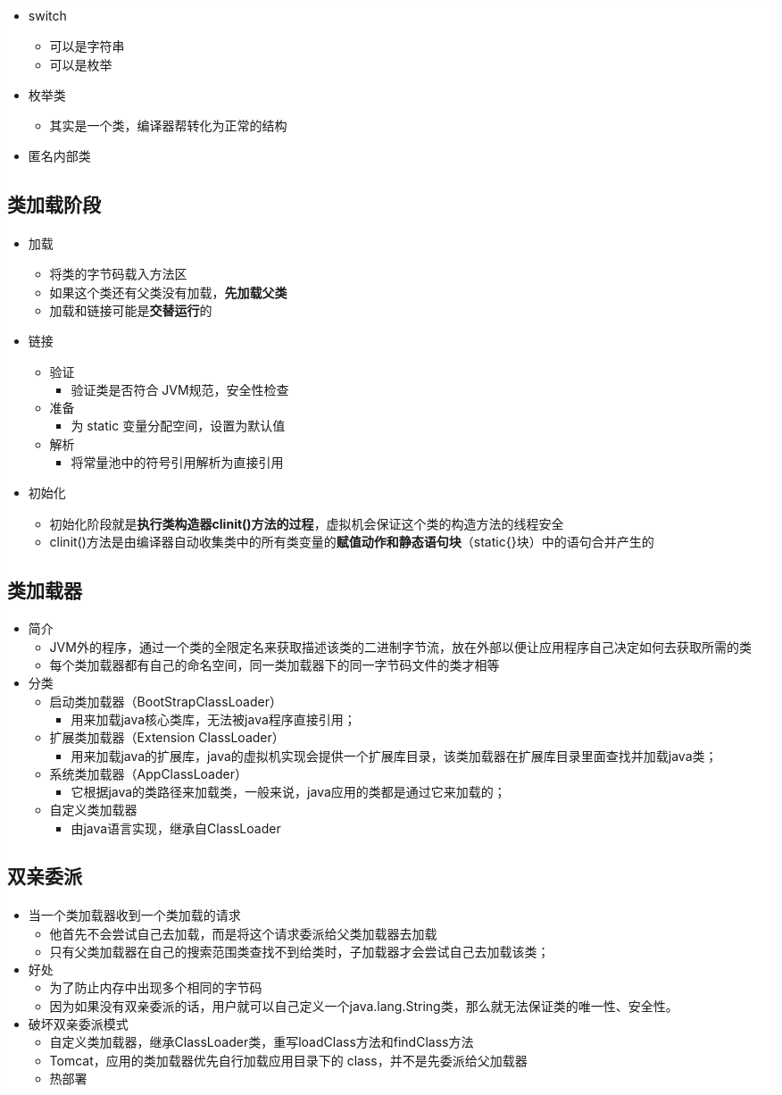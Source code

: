 - switch
  - 可以是字符串
  - 可以是枚举

- 枚举类
  - 其实是一个类，编译器帮转化为正常的结构

- 匿名内部类

## 类加载阶段

- 加载
  - 将类的字节码载入方法区
  - 如果这个类还有父类没有加载，**先加载父类**
  - 加载和链接可能是**交替运行**的

- 链接
  - 验证
    - 验证类是否符合 JVM规范，安全性检查
  - 准备
    - 为 static 变量分配空间，设置为默认值
  - 解析
    - 将常量池中的符号引用解析为直接引用

- 初始化
  - 初始化阶段就是**执行类构造器clinit()方法的过程**，虚拟机会保证这个类的构造方法的线程安全
  - clinit()方法是由编译器自动收集类中的所有类变量的**赋值动作和静态语句块**（static{}块）中的语句合并产生的

## 类加载器

- 简介
  - JVM外的程序，通过一个类的全限定名来获取描述该类的二进制字节流，放在外部以便让应用程序自己决定如何去获取所需的类
  - 每个类加载器都有自己的命名空间，同一类加载器下的同一字节码文件的类才相等
- 分类
  - 启动类加载器（BootStrapClassLoader）
    - 用来加载java核心类库，无法被java程序直接引用；
  - 扩展类加载器（Extension ClassLoader）
    - 用来加载java的扩展库，java的虚拟机实现会提供一个扩展库目录，该类加载器在扩展库目录里面查找并加载java类；
  - 系统类加载器（AppClassLoader）
    - 它根据java的类路径来加载类，一般来说，java应用的类都是通过它来加载的；
  - 自定义类加载器
    - 由java语言实现，继承自ClassLoader

## 双亲委派

- 当一个类加载器收到一个类加载的请求
  - 他首先不会尝试自己去加载，而是将这个请求委派给父类加载器去加载
  - 只有父类加载器在自己的搜索范围类查找不到给类时，子加载器才会尝试自己去加载该类；
- 好处
  - 为了防止内存中出现多个相同的字节码
  - 因为如果没有双亲委派的话，用户就可以自己定义一个java.lang.String类，那么就无法保证类的唯一性、安全性。
- 破坏双亲委派模式
  - 自定义类加载器，继承ClassLoader类，重写loadClass方法和findClass方法
  - Tomcat，应用的类加载器优先自行加载应用目录下的 class，并不是先委派给父加载器
  - 热部署
